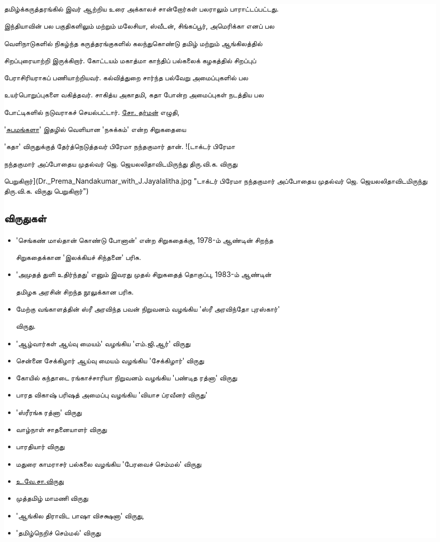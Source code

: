 தமிழ்க்கருத்தரங்கில் இவர் ஆற்றிய உரை அக்காலச் சான்றோர்கள் பலராலும் பாராட்டப்பட்டது.

இந்தியாவின் பல பகுதிகளிலும் மற்றும் மலேசியா, ஸ்வீடன், சிங்கப்பூர், அமெரிக்கா எனப் பல

வெளிநாடுகளில் நிகழ்ந்த கருத்தரங்குகளில் கலந்துகொண்டு தமிழ் மற்றும் ஆங்கிலத்தில்

சிறப்புரையாற்றி இருக்கிறார். கோட்டயம் மகாத்மா காந்திப் பல்கலைக் கழகத்தில் சிறப்புப்

பேராசிரியராகப் பணியாற்றியவர். கல்வித்துறை சார்ந்த பல்வேறு அமைப்புகளில் பல

உயர்பொறுப்புகளை வகித்தவர். சாகித்ய அகாதமி, கதா போன்ற அமைப்புகள் நடத்திய பல

போட்டிகளில் நடுவராகச் செயல்பட்டார். [சோ. தர்மன்](சோ._தர்மன் "wikilink") எழுதி,

'[சுபமங்களா](சுபமங்களா "wikilink")' இதழில் வெளியான 'நசுக்கம்' என்ற சிறுகதையை

'கதா' விருதுக்குத் தேர்த்நெடுத்தவர் பிரேமா நந்தகுமார் தான். ![டாக்டர் பிரேமா

நந்தகுமார் அப்போதைய முதல்வர் ஜெ. ஜெயலலிதாவிடமிருந்து திரு.வி.க. விருது

பெறுகிறார்](Dr._Prema_Nandakumar_with_J.Jayalalitha.jpg "டாக்டர் பிரேமா நந்தகுமார் அப்போதைய முதல்வர் ஜெ. ஜெயலலிதாவிடமிருந்து திரு.வி.க. விருது பெறுகிறார்")



## விருதுகள்



-   \'செங்கண் மால்தான் கொண்டு போனான்\' என்ற சிறுகதைக்கு, 1978-ம் ஆண்டின் சிறந்த

    சிறுகதைக்கான \'இலக்கியச் சிந்தனை' பரிசு.

-   'அமுதத் துளி உதிர்ந்தது' எனும் இவரது முதல் சிறுகதைத் தொகுப்பு, 1983-ம் ஆண்டின்

    தமிழக அரசின் சிறந்த நூலுக்கான பரிசு.

-   மேற்கு வங்காளத்தின் ஸ்ரீ அரவிந்த பவன் நிறுவனம் வழங்கிய 'ஸ்ரீ அரவிந்தோ புரஸ்கார்'

    விருது.

-   'ஆழ்வார்கள் ஆய்வு மையம்' வழங்கிய 'எம்.ஜி.ஆர்' விருது

-   சென்னை சேக்கிழார் ஆய்வு மையம் வழங்கிய 'சேக்கிழார்' விருது

-   கோயில் கந்தாடை ரங்காச்சாரியா நிறுவனம் வழங்கிய 'பண்டித ரத்னா' விருது

-   பாரத விகாஷ் பரிஷத் அமைப்பு வழங்கிய 'வியாச ப்ரவீனர் விருது'

-   'ஸ்ரீரங்க ரத்னா' விருது

-   வாழ்நாள் சாதனையாளர் விருது

-   பாரதியார் விருது

-   மதுரை காமராசர் பல்கலை வழங்கிய 'பேரவைச் செம்மல்' விருது

-   [உ.வே.சா.விருது](உ.வே.சா_விருது "wikilink")

-   முத்தமிழ் மாமணி விருது

-   'ஆங்கில திராவிட பாஷா விசக்ஷனா' விருது,

-   'தமிழ்நெறிச் செம்மல்' விருது
